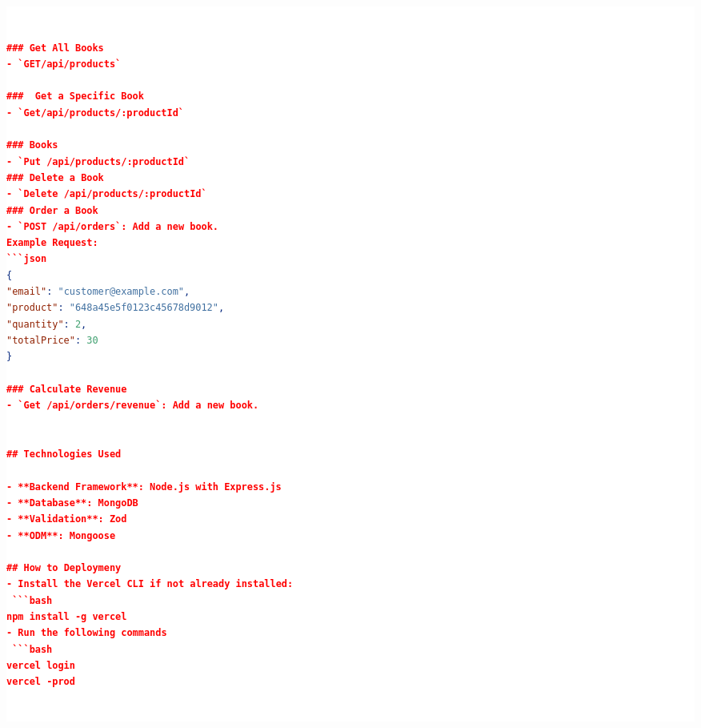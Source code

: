  ```json


### Get All Books
- `GET/api/products`  

###  Get a Specific Book
- `Get/api/products/:productId` 

### Books
- `Put /api/products/:productId`
### Delete a Book
- `Delete /api/products/:productId`
### Order a Book
- `POST /api/orders`: Add a new book.  
  Example Request:
  ```json
  {
  "email": "customer@example.com",
  "product": "648a45e5f0123c45678d9012",
  "quantity": 2,
  "totalPrice": 30
  }
 
### Calculate Revenue
- `Get /api/orders/revenue`: Add a new book.  
 

## Technologies Used

- **Backend Framework**: Node.js with Express.js
- **Database**: MongoDB
- **Validation**: Zod
- **ODM**: Mongoose

## How to Deploymeny
- Install the Vercel CLI if not already installed:
   ```bash
  npm install -g vercel
- Run the following commands
   ```bash
  vercel login
  vercel -prod



